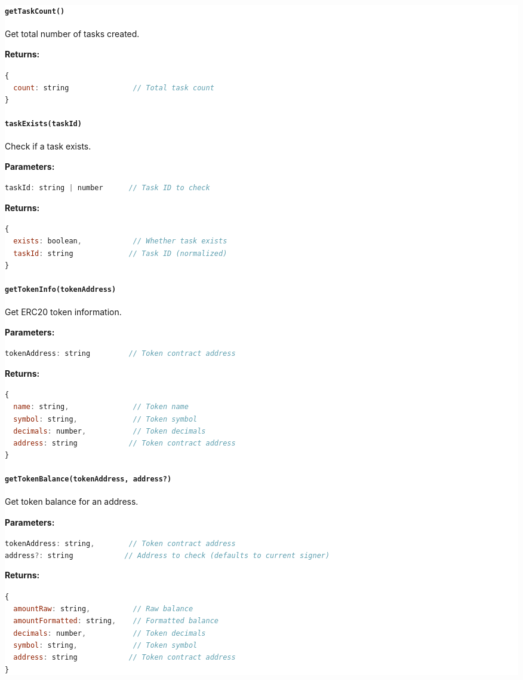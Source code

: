 #### `getTaskCount()`
Get total number of tasks created.

**Returns:**
```javascript
{
  count: string               // Total task count
}
```

#### `taskExists(taskId)`
Check if a task exists.

**Parameters:**
```javascript
taskId: string | number      // Task ID to check
```

**Returns:**
```javascript
{
  exists: boolean,            // Whether task exists
  taskId: string             // Task ID (normalized)
}
```

#### `getTokenInfo(tokenAddress)`
Get ERC20 token information.

**Parameters:**
```javascript
tokenAddress: string         // Token contract address
```

**Returns:**
```javascript
{
  name: string,               // Token name
  symbol: string,             // Token symbol
  decimals: number,           // Token decimals
  address: string            // Token contract address
}
```

#### `getTokenBalance(tokenAddress, address?)`
Get token balance for an address.

**Parameters:**
```javascript
tokenAddress: string,        // Token contract address
address?: string            // Address to check (defaults to current signer)
```

**Returns:**
```javascript
{
  amountRaw: string,          // Raw balance
  amountFormatted: string,    // Formatted balance
  decimals: number,           // Token decimals
  symbol: string,             // Token symbol
  address: string            // Token contract address
}
```
